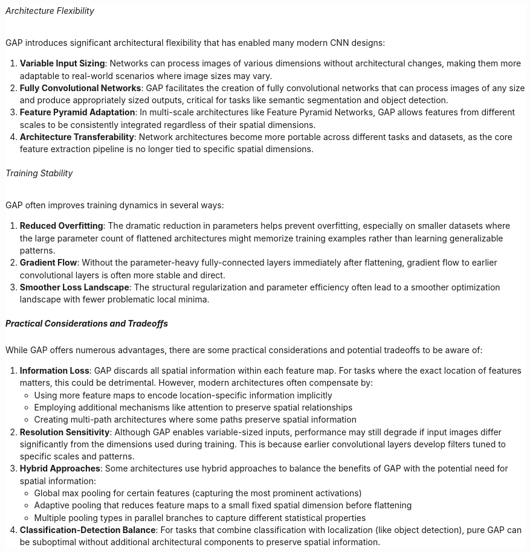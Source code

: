 ###### Architecture Flexibility

GAP introduces significant architectural flexibility that has enabled many modern CNN designs:

1. **Variable Input Sizing**: Networks can process images of various dimensions without architectural changes, making
   them more adaptable to real-world scenarios where image sizes may vary.
2. **Fully Convolutional Networks**: GAP facilitates the creation of fully convolutional networks that can process
   images of any size and produce appropriately sized outputs, critical for tasks like semantic segmentation and object
   detection.
3. **Feature Pyramid Adaptation**: In multi-scale architectures like Feature Pyramid Networks, GAP allows features from
   different scales to be consistently integrated regardless of their spatial dimensions.
4. **Architecture Transferability**: Network architectures become more portable across different tasks and datasets, as
   the core feature extraction pipeline is no longer tied to specific spatial dimensions.

###### Training Stability

GAP often improves training dynamics in several ways:

1. **Reduced Overfitting**: The dramatic reduction in parameters helps prevent overfitting, especially on smaller
   datasets where the large parameter count of flattened architectures might memorize training examples rather than
   learning generalizable patterns.
2. **Gradient Flow**: Without the parameter-heavy fully-connected layers immediately after flattening, gradient flow to
   earlier convolutional layers is often more stable and direct.
3. **Smoother Loss Landscape**: The structural regularization and parameter efficiency often lead to a smoother
   optimization landscape with fewer problematic local minima.

##### Practical Considerations and Tradeoffs

While GAP offers numerous advantages, there are some practical considerations and potential tradeoffs to be aware of:

1. **Information Loss**: GAP discards all spatial information within each feature map. For tasks where the exact
   location of features matters, this could be detrimental. However, modern architectures often compensate by:
    - Using more feature maps to encode location-specific information implicitly
    - Employing additional mechanisms like attention to preserve spatial relationships
    - Creating multi-path architectures where some paths preserve spatial information
2. **Resolution Sensitivity**: Although GAP enables variable-sized inputs, performance may still degrade if input images
   differ significantly from the dimensions used during training. This is because earlier convolutional layers develop
   filters tuned to specific scales and patterns.
3. **Hybrid Approaches**: Some architectures use hybrid approaches to balance the benefits of GAP with the potential
   need for spatial information:
    - Global max pooling for certain features (capturing the most prominent activations)
    - Adaptive pooling that reduces feature maps to a small fixed spatial dimension before flattening
    - Multiple pooling types in parallel branches to capture different statistical properties
4. **Classification-Detection Balance**: For tasks that combine classification with localization (like object
   detection), pure GAP can be suboptimal without additional architectural components to preserve spatial information.
